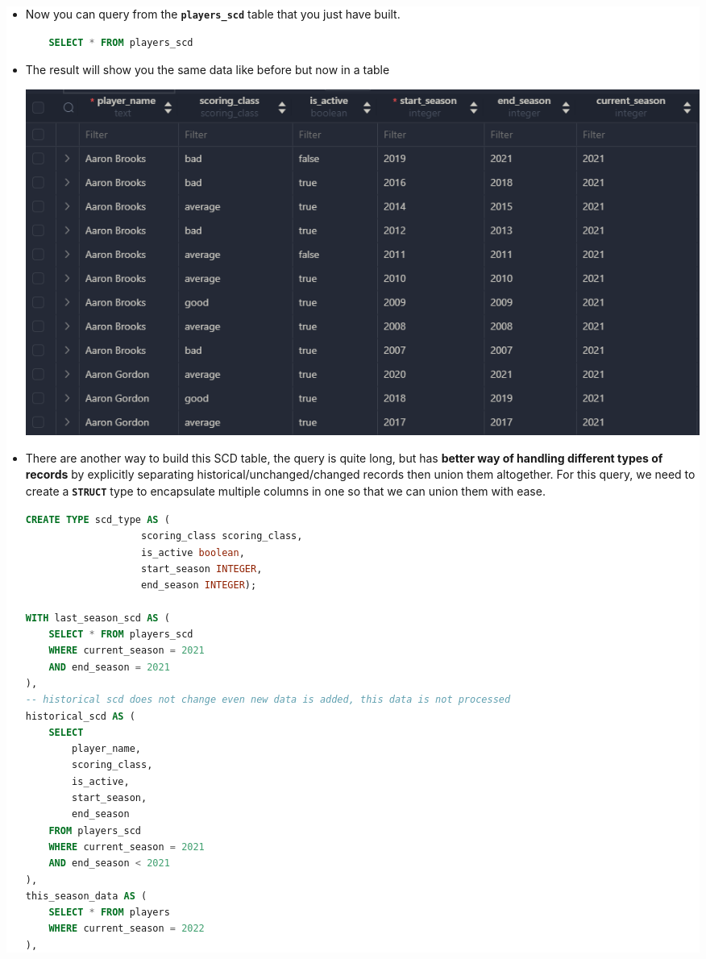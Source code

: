 - Now you can query from the **`players_scd`** table that you just have built.

    ```sql
        SELECT * FROM players_scd
    ```

- The result will show you the same data like before but now in a table

    ![alt text](assets/imagedm11.png)

- There are another way to build this SCD table, the query is quite long, but has **better way of handling different types of records** by explicitly separating historical/unchanged/changed records then union them altogether.
For this query, we need to create a **`STRUCT`** type to encapsulate multiple columns in one so that we can union them with ease.

    ```sql
    CREATE TYPE scd_type AS (
                        scoring_class scoring_class,
                        is_active boolean,
                        start_season INTEGER,
                        end_season INTEGER);

    WITH last_season_scd AS (
        SELECT * FROM players_scd
        WHERE current_season = 2021
        AND end_season = 2021
    ),
    -- historical scd does not change even new data is added, this data is not processed
    historical_scd AS (
        SELECT
            player_name,
            scoring_class,
            is_active,
            start_season,
            end_season
        FROM players_scd
        WHERE current_season = 2021
        AND end_season < 2021
    ),
    this_season_data AS (
        SELECT * FROM players
        WHERE current_season = 2022
    ),